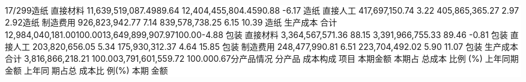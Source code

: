 17/299造纸
直接材料
11,639,519,087.4989.64
12,404,455,804.4590.88
-6.17
造纸
直接人工
417,697,150.74
3.22
405,865,365.27
2.97
2.92造纸
制造费用
926,823,942.77
7.14
839,578,738.25
6.15
10.39
造纸
生产成本
合计
12,984,040,181.00100.0013,649,899,907.97100.00-4.88
包装
直接材料
3,364,567,571.36
88.15
3,391,966,755.33
89.46
-0.81
包装
直接人工
203,820,656.05
5.34
175,930,312.37
4.64
15.85
包装
制造费用
248,477,990.81
6.51
223,704,492.02
5.90
11.07
包装
生产成本
合计
3,816,866,218.21
100.003,791,601,559.72
100.000.67分产品情况
分产品
成本构成
项目
本期金额
本期占
总成本
比例
(%)
上年同期金额
上年同
期占总
成本比
例(%)
本期
金额